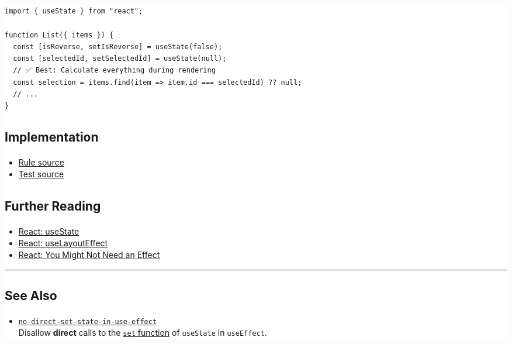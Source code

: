 ```tsx
import { useState } from "react";

function List({ items }) {
  const [isReverse, setIsReverse] = useState(false);
  const [selectedId, setSelectedId] = useState(null);
  // ✅ Best: Calculate everything during rendering
  const selection = items.find(item => item.id === selectedId) ?? null;
  // ...
}
```

## Implementation

- [Rule source](https://github.com/Rel1cx/eslint-react/tree/main/packages/plugins/eslint-plugin-react-hooks-extra/src/rules/no-direct-set-state-in-use-layout-effect.ts)
- [Test source](https://github.com/Rel1cx/eslint-react/tree/main/packages/plugins/eslint-plugin-react-hooks-extra/src/rules/no-direct-set-state-in-use-layout-effect.spec.ts)

## Further Reading

- [React: useState](https://react.dev/reference/react/useState#setstate)
- [React: useLayoutEffect](https://react.dev/reference/react/useLayoutEffect)
- [React: You Might Not Need an Effect](https://react.dev/learn/you-might-not-need-an-effect)

---

## See Also

- [`no-direct-set-state-in-use-effect`](./hooks-extra-no-direct-set-state-in-use-effect)\
  Disallow **direct** calls to the [`set` function](https://react.dev/reference/react/useState#setstate) of `useState` in `useEffect`.
